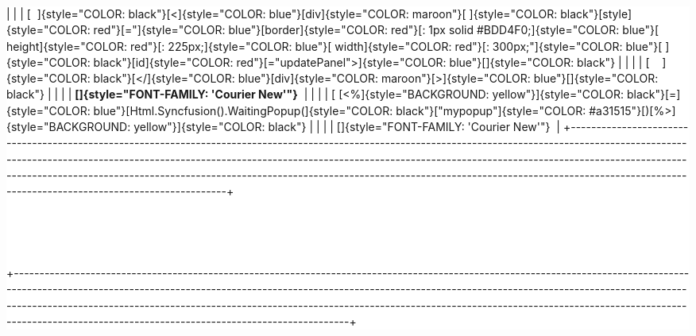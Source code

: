 |                                                                                                                                                                                                                                                                                                                                                                                                                                                                                 |
| [  ]{style="COLOR: black"}[\<]{style="COLOR: blue"}[div]{style="COLOR: maroon"}[ ]{style="COLOR: black"}[style]{style="COLOR: red"}[=\"]{style="COLOR: blue"}[border]{style="COLOR: red"}[: 1px solid #BDD4F0;]{style="COLOR: blue"}[ height]{style="COLOR: red"}[: 225px;]{style="COLOR: blue"}[ width]{style="COLOR: red"}[: 300px;\"]{style="COLOR: blue"}[ ]{style="COLOR: black"}[id]{style="COLOR: red"}[=\"updatePanel\"\>]{style="COLOR: blue"}[]{style="COLOR: black"} |
|                                                                                                                                                                                                                                                                                                                                                                                                                                                                                 |
| [    ]{style="COLOR: black"}[\</]{style="COLOR: blue"}[div]{style="COLOR: maroon"}[\>]{style="COLOR: blue"}[]{style="COLOR: black"}                                                                                                                                                                                                                                                                                                                                             |
|                                                                                                                                                                                                                                                                                                                                                                                                                                                                                 |
| **[]{style="FONT-FAMILY: 'Courier New'"}**                                                                                                                                                                                                                                                                                                                                                                                                                                      |
|                                                                                                                                                                                                                                                                                                                                                                                                                                                                                 |
| [ [\<%]{style="BACKGROUND: yellow"}]{style="COLOR: black"}[=]{style="COLOR: blue"}[Html.Syncfusion().WaitingPopup(]{style="COLOR: black"}[\"mypopup\"]{style="COLOR: #a31515"}[)[%\>]{style="BACKGROUND: yellow"}]{style="COLOR: black"}                                                                                                                                                                                                                                        |
|                                                                                                                                                                                                                                                                                                                                                                                                                                                                                 |
| []{style="FONT-FAMILY: 'Courier New'"}                                                                                                                                                                                                                                                                                                                                                                                                                                          |
+---------------------------------------------------------------------------------------------------------------------------------------------------------------------------------------------------------------------------------------------------------------------------------------------------------------------------------------------------------------------------------------------------------------------------------------------------------------------------------+

 

 

+---------------------------------------------------------------------------------------------------------------------------------------------------------------------------------------------------------------------------------------------------------------------------------------------------------------------------------------------------------------------------------------------------------------------------------------------------------------------------------+